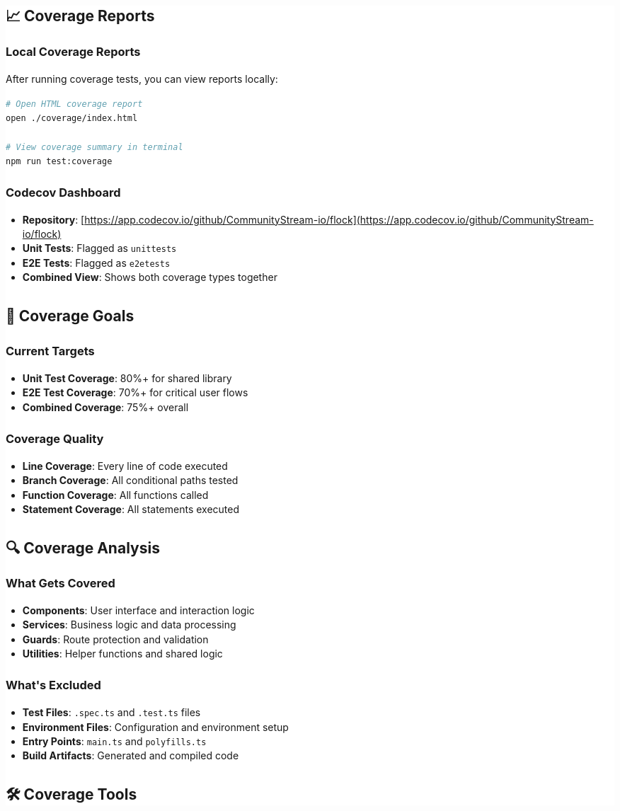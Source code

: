 ## 📈 **Coverage Reports**

### **Local Coverage Reports**
After running coverage tests, you can view reports locally:

```bash
# Open HTML coverage report
open ./coverage/index.html

# View coverage summary in terminal
npm run test:coverage
```

### **Codecov Dashboard**
- **Repository**: [https://app.codecov.io/github/CommunityStream-io/flock](https://app.codecov.io/github/CommunityStream-io/flock)
- **Unit Tests**: Flagged as `unittests`
- **E2E Tests**: Flagged as `e2etests`
- **Combined View**: Shows both coverage types together

## 🎯 **Coverage Goals**

### **Current Targets**
- **Unit Test Coverage**: 80%+ for shared library
- **E2E Test Coverage**: 70%+ for critical user flows
- **Combined Coverage**: 75%+ overall

### **Coverage Quality**
- **Line Coverage**: Every line of code executed
- **Branch Coverage**: All conditional paths tested
- **Function Coverage**: All functions called
- **Statement Coverage**: All statements executed

## 🔍 **Coverage Analysis**

### **What Gets Covered**
- **Components**: User interface and interaction logic
- **Services**: Business logic and data processing
- **Guards**: Route protection and validation
- **Utilities**: Helper functions and shared logic

### **What's Excluded**
- **Test Files**: `.spec.ts` and `.test.ts` files
- **Environment Files**: Configuration and environment setup
- **Entry Points**: `main.ts` and `polyfills.ts`
- **Build Artifacts**: Generated and compiled code

## 🛠️ **Coverage Tools**
